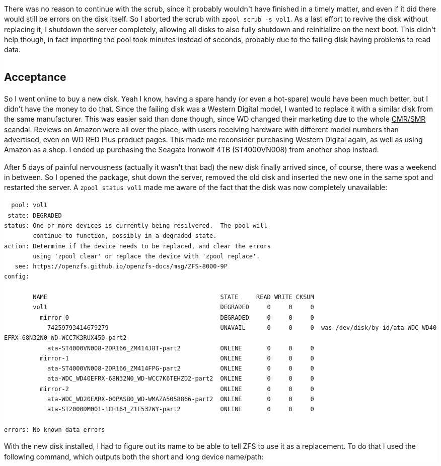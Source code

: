 There was no reason to continue with the scrub, since it probably wouldn't have finished in a timely matter, and even if it did there would still be errors on the disk itself. So I aborted the scrub with `zpool scrub -s vol1`. As a last effort to revive the disk without replacing it, I shutdown the server completely, allowing all disks to also fully shutdown and reinitialize on the next boot. This didn't help though, in fact importing the pool took minutes instead of seconds, probably due to the failing disk having problems to read data.

## Acceptance

So I went online to buy a new disk. Yeah I know, having a spare handy (or even a hot-spare) would have been much better, but I didn't have the money to do that. Since the failing disk was a Western Digital model, I wanted to replace it with a similar disk from the same manufacturer. This was easier said than done though, since WD changed their marketing due to the whole [CMR/SMR scandal][1]. Reviews on Amazon were all over the place, with users receiving hardware with different model numbers than advertised, even on WD RED Plus product pages. This made me reconsider purchasing Western Digital again, as well as using Amazon as a shop. I ended up purchasing the Seagate Ironwolf 4TB (ST4000VN008) from another shop instead.

After 5 days of painful nervousness (actually it wasn't that bad) the new disk finally arrived since, of course, there was a weekend in between. So I opened the package, shut down the server, removed the old disk and inserted the new one in the same spot and restarted the server. A `zpool status vol1` made me aware of the fact that the disk was now completely unavailable:

```
  pool: vol1
 state: DEGRADED
status: One or more devices is currently being resilvered.  The pool will
        continue to function, possibly in a degraded state.
action: Determine if the device needs to be replaced, and clear the errors
        using 'zpool clear' or replace the device with 'zpool replace'.
   see: https://openzfs.github.io/openzfs-docs/msg/ZFS-8000-9P
config:

        NAME                                                STATE     READ WRITE CKSUM
        vol1                                                DEGRADED     0     0     0
          mirror-0                                          DEGRADED     0     0     0
            74259793414679279                               UNAVAIL      0     0     0  was /dev/disk/by-id/ata-WDC_WD40EFRX-68N32N0_WD-WCC7K3RUX450-part2
            ata-ST4000VN008-2DR166_ZM414J8T-part2           ONLINE       0     0     0
          mirror-1                                          ONLINE       0     0     0
            ata-ST4000VN008-2DR166_ZM414FPG-part2           ONLINE       0     0     0
            ata-WDC_WD40EFRX-68N32N0_WD-WCC7K6TEHZD2-part2  ONLINE       0     0     0
          mirror-2                                          ONLINE       0     0     0
            ata-WDC_WD20EARX-00PASB0_WD-WMAZA5058866-part2  ONLINE       0     0     0
            ata-ST2000DM001-1CH164_Z1E532WY-part2           ONLINE       0     0     0

errors: No known data errors
```

With the new disk installed, I had to figure out its name to be able to tell ZFS to use it as a replacement. To do that I used the following command, which outputs both the short and long device name/path:


[1]: https://www.youtube.com/watch?v=aztTf2gI55k
[2]: https://jrs-s.net/2015/02/03/will-zfs-and-non-ecc-ram-kill-your-data/